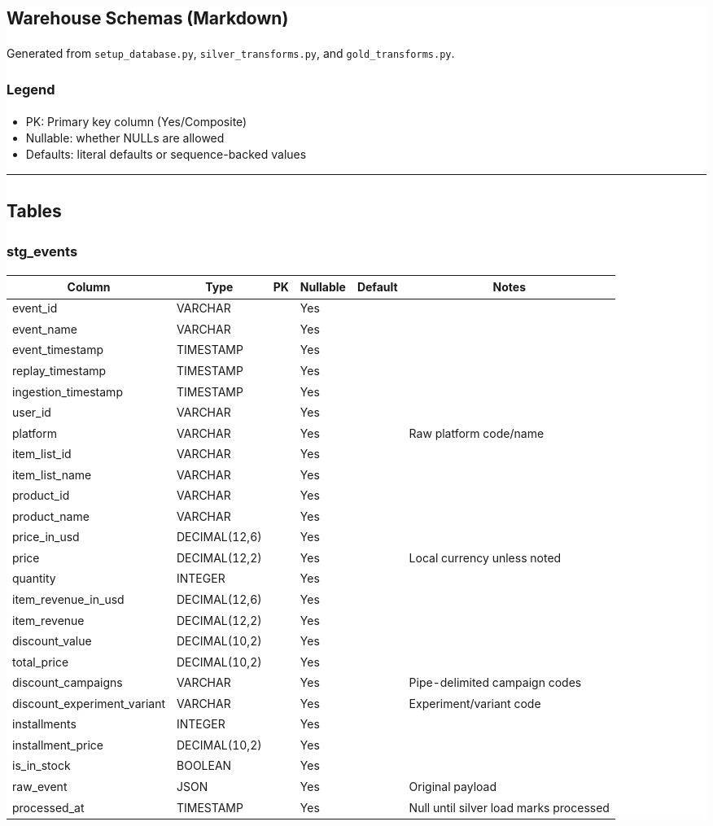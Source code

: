 ## Warehouse Schemas (Markdown)

Generated from `setup_database.py`, `silver_transforms.py`, and `gold_transforms.py`.

### Legend
- PK: Primary key column (Yes/Composite)
- Nullable: whether NULLs are allowed
- Defaults: literal defaults or sequence-backed values

---

## Tables

### stg_events

| Column | Type | PK | Nullable | Default | Notes |
|---|---|---|---|---|---|
| event_id | VARCHAR |  | Yes |  |  |
| event_name | VARCHAR |  | Yes |  |  |
| event_timestamp | TIMESTAMP |  | Yes |  |  |
| replay_timestamp | TIMESTAMP |  | Yes |  |  |
| ingestion_timestamp | TIMESTAMP |  | Yes |  |  |
| user_id | VARCHAR |  | Yes |  |  |
| platform | VARCHAR |  | Yes |  | Raw platform code/name |
| item_list_id | VARCHAR |  | Yes |  |  |
| item_list_name | VARCHAR |  | Yes |  |  |
| product_id | VARCHAR |  | Yes |  |  |
| product_name | VARCHAR |  | Yes |  |  |
| price_in_usd | DECIMAL(12,6) |  | Yes |  |  |
| price | DECIMAL(12,2) |  | Yes |  | Local currency unless noted |
| quantity | INTEGER |  | Yes |  |  |
| item_revenue_in_usd | DECIMAL(12,6) |  | Yes |  |  |
| item_revenue | DECIMAL(12,2) |  | Yes |  |  |
| discount_value | DECIMAL(10,2) |  | Yes |  |  |
| total_price | DECIMAL(10,2) |  | Yes |  |  |
| discount_campaigns | VARCHAR |  | Yes |  | Pipe-delimited campaign codes |
| discount_experiment_variant | VARCHAR |  | Yes |  | Experiment/variant code |
| installments | INTEGER |  | Yes |  |  |
| installment_price | DECIMAL(10,2) |  | Yes |  |  |
| is_in_stock | BOOLEAN |  | Yes |  |  |
| raw_event | JSON |  | Yes |  | Original payload |
| processed_at | TIMESTAMP |  | Yes |  | Null until silver load marks processed |
